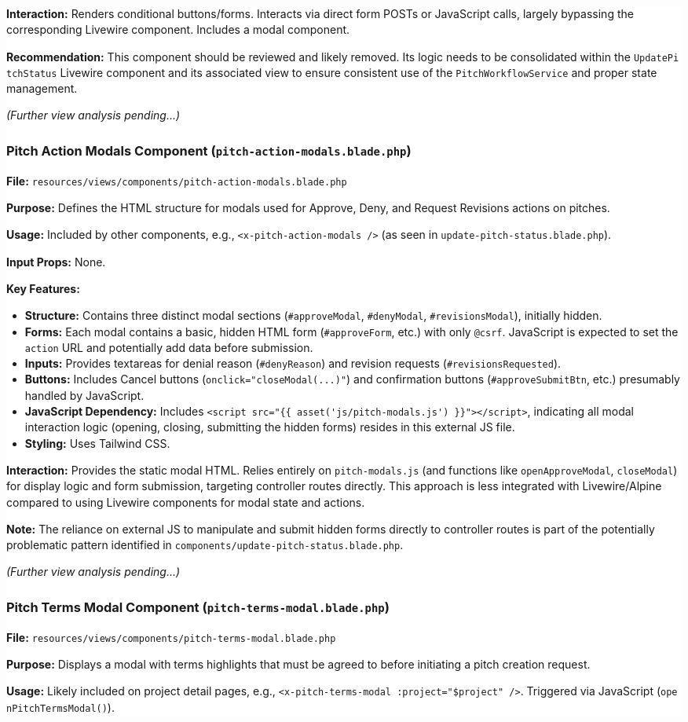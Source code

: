 
**Interaction:** Renders conditional buttons/forms. Interacts via direct form POSTs or JavaScript calls, largely bypassing the corresponding Livewire component. Includes a modal component.

**Recommendation:** This component should be reviewed and likely removed. Its logic needs to be consolidated within the `UpdatePitchStatus` Livewire component and its associated view to ensure consistent use of the `PitchWorkflowService` and proper state management.

*(Further view analysis pending...)*

### Pitch Action Modals Component (`pitch-action-modals.blade.php`)

**File:** `resources/views/components/pitch-action-modals.blade.php`

**Purpose:** Defines the HTML structure for modals used for Approve, Deny, and Request Revisions actions on pitches.

**Usage:** Included by other components, e.g., `<x-pitch-action-modals />` (as seen in `update-pitch-status.blade.php`).

**Input Props:** None.

**Key Features:**
*   **Structure:** Contains three distinct modal sections (`#approveModal`, `#denyModal`, `#revisionsModal`), initially hidden.
*   **Forms:** Each modal contains a basic, hidden HTML form (`#approveForm`, etc.) with only `@csrf`. JavaScript is expected to set the `action` URL and potentially add data before submission.
*   **Inputs:** Provides textareas for denial reason (`#denyReason`) and revision requests (`#revisionsRequested`).
*   **Buttons:** Includes Cancel buttons (`onclick="closeModal(...)"`) and confirmation buttons (`#approveSubmitBtn`, etc.) presumably handled by JavaScript.
*   **JavaScript Dependency:** Includes `<script src="{{ asset('js/pitch-modals.js') }}"></script>`, indicating all modal interaction logic (opening, closing, submitting the hidden forms) resides in this external JS file.
*   **Styling:** Uses Tailwind CSS.

**Interaction:** Provides the static modal HTML. Relies entirely on `pitch-modals.js` (and functions like `openApproveModal`, `closeModal`) for display logic and form submission, targeting controller routes directly. This approach is less integrated with Livewire/Alpine compared to using Livewire components for modal state and actions.

**Note:** The reliance on external JS to manipulate and submit hidden forms directly to controller routes is part of the potentially problematic pattern identified in `components/update-pitch-status.blade.php`.

*(Further view analysis pending...)*

### Pitch Terms Modal Component (`pitch-terms-modal.blade.php`)

**File:** `resources/views/components/pitch-terms-modal.blade.php`

**Purpose:** Displays a modal with terms highlights that must be agreed to before initiating a pitch creation request.

**Usage:** Likely included on project detail pages, e.g., `<x-pitch-terms-modal :project="$project" />`. Triggered via JavaScript (`openPitchTermsModal()`).
